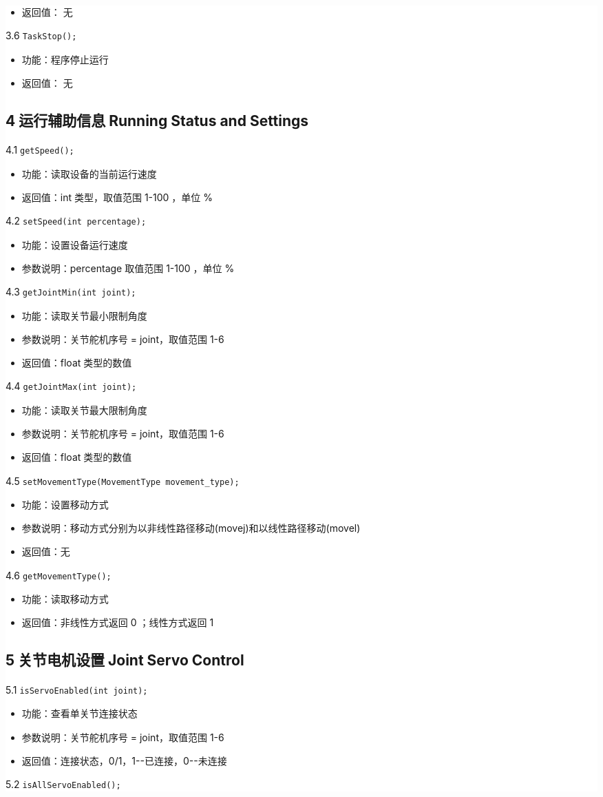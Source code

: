 - 返回值： 无

3.6 `TaskStop();`

- 功能：程序停止运行

- 返回值： 无

## 4 运行辅助信息 Running Status and Settings

4.1 `getSpeed();`

- 功能：读取设备的当前运行速度

- 返回值：int 类型，取值范围 1-100 ，单位 %

4.2 `setSpeed(int percentage);`

- 功能：设置设备运行速度

- 参数说明：percentage 取值范围 1-100 ，单位 %

4.3 `getJointMin(int joint);`

- 功能：读取关节最小限制角度

- 参数说明：关节舵机序号 = joint，取值范围 1-6

- 返回值：float 类型的数值

4.4 `getJointMax(int joint);`

- 功能：读取关节最大限制角度

- 参数说明：关节舵机序号 = joint，取值范围 1-6

- 返回值：float 类型的数值

4.5 `setMovementType(MovementType movement_type);`

- 功能：设置移动方式

- 参数说明：移动方式分别为以非线性路径移动(movej)和以线性路径移动(movel)

- 返回值：无

4.6 `getMovementType();`

- 功能：读取移动方式

- 返回值：非线性方式返回 0 ；线性方式返回 1 

## 5 关节电机设置 Joint Servo Control

5.1 `isServoEnabled(int joint);`

- 功能：查看单关节连接状态

- 参数说明：关节舵机序号 = joint，取值范围 1-6

- 返回值：连接状态，0/1，1--已连接，0--未连接

5.2 `isAllServoEnabled();`
